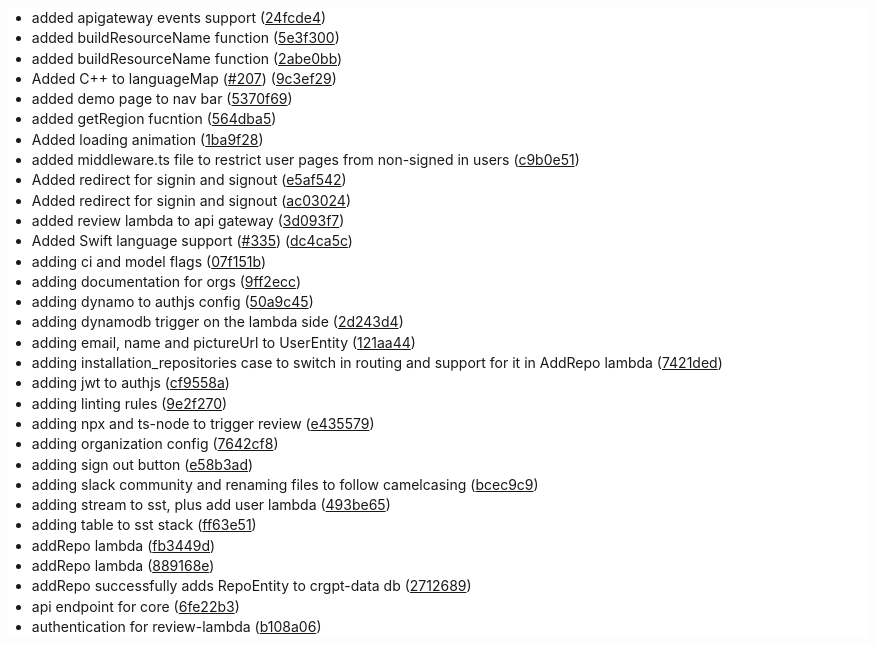 * added apigateway events support ([24fcde4](https://github.com/coinhubx/code-review-gpt/commit/24fcde4837e94a7749be026be484a427916d1cd4))
* added buildResourceName function ([5e3f300](https://github.com/coinhubx/code-review-gpt/commit/5e3f30070e5a360056852afdc16ad1a1f5f46171))
* added buildResourceName function ([2abe0bb](https://github.com/coinhubx/code-review-gpt/commit/2abe0bbba6e8b004a931a5bf24fc936d578bcd81))
* Added C++ to languageMap ([#207](https://github.com/coinhubx/code-review-gpt/issues/207)) ([9c3ef29](https://github.com/coinhubx/code-review-gpt/commit/9c3ef29039da3186592d61f314cf07161fff247b))
* added demo page to nav bar ([5370f69](https://github.com/coinhubx/code-review-gpt/commit/5370f69c2dc5265d74b44312928f521d42fd8216))
* added getRegion fucntion ([564dba5](https://github.com/coinhubx/code-review-gpt/commit/564dba5b70e617ea365e66bc4a39c8663763912b))
* Added loading animation ([1ba9f28](https://github.com/coinhubx/code-review-gpt/commit/1ba9f2888c7d2a576acf194b5f56e6c7abf82c11))
* added middleware.ts file to restrict user pages from non-signed in users ([c9b0e51](https://github.com/coinhubx/code-review-gpt/commit/c9b0e51d2121fa93f984b6af4dbc7c065886df70))
* Added redirect for signin and signout ([e5af542](https://github.com/coinhubx/code-review-gpt/commit/e5af5427a8598b5af839171ccc76b9c49f443bfc))
* Added redirect for signin and signout ([ac03024](https://github.com/coinhubx/code-review-gpt/commit/ac03024faa22207eed0abf03f1c81a82a44be3f9))
* added review lambda to api gateway ([3d093f7](https://github.com/coinhubx/code-review-gpt/commit/3d093f7e6448428118475a75295b16887aab2c76))
* Added Swift language support ([#335](https://github.com/coinhubx/code-review-gpt/issues/335)) ([dc4ca5c](https://github.com/coinhubx/code-review-gpt/commit/dc4ca5c13db04f834a8d5f5261497a12309c2ad4))
* adding ci and model flags ([07f151b](https://github.com/coinhubx/code-review-gpt/commit/07f151b3f22668a0b2a9e6755c2cc12fc07515bc))
* adding documentation for orgs ([9ff2ecc](https://github.com/coinhubx/code-review-gpt/commit/9ff2ecc5dd6870a2b601678f5118d36f7c6362a5))
* adding dynamo to authjs config ([50a9c45](https://github.com/coinhubx/code-review-gpt/commit/50a9c4558e33b1cb51d095084d5e674b41a8da0d))
* adding dynamodb trigger on the lambda side ([2d243d4](https://github.com/coinhubx/code-review-gpt/commit/2d243d42a432048208afe6557b0a7f55e4fe1fb1))
* adding email, name and pictureUrl to UserEntity ([121aa44](https://github.com/coinhubx/code-review-gpt/commit/121aa44c92f45e595d29f4aed12793f4e7e5a955))
* adding installation_repositories case to switch in routing and support for it in AddRepo lambda ([7421ded](https://github.com/coinhubx/code-review-gpt/commit/7421dedb20aaf48450830ec7ce9584dda849bf18))
* adding jwt to authjs ([cf9558a](https://github.com/coinhubx/code-review-gpt/commit/cf9558ad81044c117add12d0b5fa2f4f8d3ebda3))
* adding linting rules ([9e2f270](https://github.com/coinhubx/code-review-gpt/commit/9e2f270c3d5ca5243cf3d1770e8453b7f2cda5ce))
* adding npx and ts-node to trigger review ([e435579](https://github.com/coinhubx/code-review-gpt/commit/e4355795394bb8270dfb6ec895069788ce56c50f))
* adding organization config ([7642cf8](https://github.com/coinhubx/code-review-gpt/commit/7642cf8e5a02cc83b5cf1c3b96431ef50df588ff))
* adding sign out button ([e58b3ad](https://github.com/coinhubx/code-review-gpt/commit/e58b3ad91e1131f2d5ab1fac070e9a34c32a99b4))
* adding slack community and renaming files to follow camelcasing ([bcec9c9](https://github.com/coinhubx/code-review-gpt/commit/bcec9c9771c04556d1c5b60baf9befda9275a936))
* adding stream to sst, plus add user lambda ([493be65](https://github.com/coinhubx/code-review-gpt/commit/493be65af5a580da1ab4cf3ffb9035952f68d51b))
* adding table to sst stack ([ff63e51](https://github.com/coinhubx/code-review-gpt/commit/ff63e514ce5215c09d4864502d047a2242b62122))
* addRepo lambda ([fb3449d](https://github.com/coinhubx/code-review-gpt/commit/fb3449d736e2da42e82ba719e52cf87cbae864d6))
* addRepo lambda ([889168e](https://github.com/coinhubx/code-review-gpt/commit/889168edd604bcc9809aa3c3cef38bc6449e46c7))
* addRepo successfully adds RepoEntity to crgpt-data db ([2712689](https://github.com/coinhubx/code-review-gpt/commit/27126891f3a33a823f655b30d91de448a80407e7))
* api endpoint for core ([6fe22b3](https://github.com/coinhubx/code-review-gpt/commit/6fe22b38735159ca432cc67651c9d9ca0fea901b))
* authentication for review-lambda ([b108a06](https://github.com/coinhubx/code-review-gpt/commit/b108a06ae69316f49b3b6d143e3f465a3837923c))